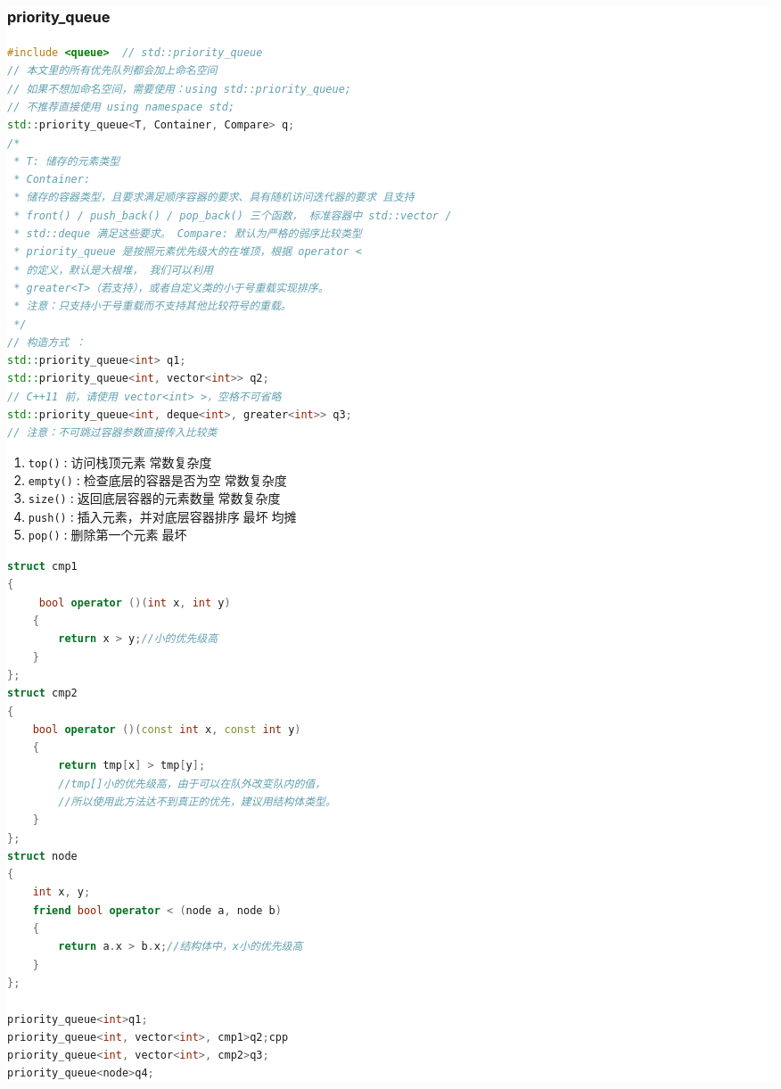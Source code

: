 ### priority_queue

```cpp
#include <queue>  // std::priority_queue
// 本文里的所有优先队列都会加上命名空间
// 如果不想加命名空间，需要使用：using std::priority_queue;
// 不推荐直接使用 using namespace std;
std::priority_queue<T, Container, Compare> q;
/*
 * T: 储存的元素类型
 * Container:
 * 储存的容器类型，且要求满足顺序容器的要求、具有随机访问迭代器的要求 且支持
 * front() / push_back() / pop_back() 三个函数， 标准容器中 std::vector /
 * std::deque 满足这些要求。 Compare: 默认为严格的弱序比较类型
 * priority_queue 是按照元素优先级大的在堆顶，根据 operator <
 * 的定义，默认是大根堆， 我们可以利用
 * greater<T>（若支持），或者自定义类的小于号重载实现排序。
 * 注意：只支持小于号重载而不支持其他比较符号的重载。
 */
// 构造方式 ：
std::priority_queue<int> q1;
std::priority_queue<int, vector<int>> q2;
// C++11 前，请使用 vector<int> >，空格不可省略
std::priority_queue<int, deque<int>, greater<int>> q3;
// 注意：不可跳过容器参数直接传入比较类
```

1. `top()` : 访问栈顶元素 常数复杂度
2. `empty()` : 检查底层的容器是否为空 常数复杂度
3. `size()` : 返回底层容器的元素数量 常数复杂度
4. `push()` : 插入元素，并对底层容器排序 最坏 均摊 
5. `pop()` : 删除第一个元素 最坏 

```cpp
struct cmp1
{
     bool operator ()(int x, int y)
    {
        return x > y;//小的优先级高
    }
};
struct cmp2
{
    bool operator ()(const int x, const int y)
    {
        return tmp[x] > tmp[y]; 
        //tmp[]小的优先级高，由于可以在队外改变队内的值，
        //所以使用此方法达不到真正的优先，建议用结构体类型。
    }
};
struct node
{
    int x, y;
    friend bool operator < (node a, node b)
    {
        return a.x > b.x;//结构体中，x小的优先级高
    }
};
 
priority_queue<int>q1;
priority_queue<int, vector<int>, cmp1>q2;cpp
priority_queue<int, vector<int>, cmp2>q3;
priority_queue<node>q4;

```